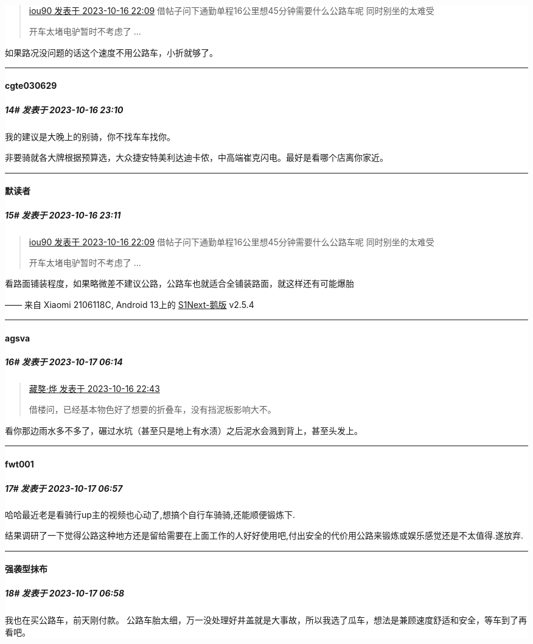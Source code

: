 <blockquote><a href="httphttps://bbs.saraba1st.com/2b/forum.php?mod=redirect&amp;goto=findpost&amp;pid=62736345&amp;ptid=2156932" target="_blank">iou90 发表于 2023-10-16 22:09</a>
借帖子问下通勤单程16公里想45分钟需要什么公路车呢 同时别坐的太难受

开车太堵电驴暂时不考虑了 ...</blockquote>
如果路况没问题的话这个速度不用公路车，小折就够了。

*****

####  cgte030629  
##### 14#       发表于 2023-10-16 23:10

我的建议是大晚上的别骑，你不找车车找你。

非要骑就各大牌根据预算选，大众捷安特美利达迪卡侬，中高端崔克闪电。最好是看哪个店离你家近。

*****

####  默读者  
##### 15#       发表于 2023-10-16 23:11

<blockquote><a href="httphttps://bbs.saraba1st.com/2b/forum.php?mod=redirect&amp;goto=findpost&amp;pid=62736345&amp;ptid=2156932" target="_blank">iou90 发表于 2023-10-16 22:09</a>
借帖子问下通勤单程16公里想45分钟需要什么公路车呢 同时别坐的太难受

开车太堵电驴暂时不考虑了 ...</blockquote>
看路面铺装程度，如果略微差不建议公路，公路车也就适合全铺装路面，就这样还有可能爆胎

—— 来自 Xiaomi 2106118C, Android 13上的 [S1Next-鹅版](https://github.com/ykrank/S1-Next/releases) v2.5.4

*****

####  agsva  
##### 16#       发表于 2023-10-17 06:14

<blockquote><a href="httphttps://bbs.saraba1st.com/2b/forum.php?mod=redirect&amp;goto=findpost&amp;pid=62736642&amp;ptid=2156932" target="_blank">藏獒·烨 发表于 2023-10-16 22:43</a>

借楼问，已经基本物色好了想要的折叠车，没有挡泥板影响大不。</blockquote>
看你那边雨水多不多了，碾过水坑（甚至只是地上有水渍）之后泥水会溅到背上，甚至头发上。

*****

####  fwt001  
##### 17#       发表于 2023-10-17 06:57

哈哈最近老是看骑行up主的视频也心动了,想搞个自行车骑骑,还能顺便锻炼下.

结果调研了一下觉得公路这种地方还是留给需要在上面工作的人好好使用吧,付出安全的代价用公路来锻炼或娱乐感觉还是不太值得.遂放弃.

*****

####  强袭型抹布  
##### 18#       发表于 2023-10-17 06:58

我也在买公路车，前天刚付款。
公路车胎太细，万一没处理好井盖就是大事故，所以我选了瓜车，想法是兼顾速度舒适和安全，等车到了再看吧。
